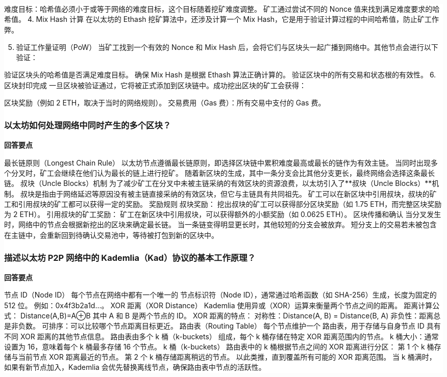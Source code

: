 难度目标：哈希值必须小于或等于网络的难度目标，这个目标随着挖矿难度调整。
矿工通过尝试不同的 Nonce 值来找到满足难度要求的哈希值。
4. Mix Hash 计算
在以太坊的 Ethash 挖矿算法中，还涉及计算一个 Mix Hash，它是用于验证计算过程的中间哈希值，防止矿工作弊。

5. 验证工作量证明（PoW）
当矿工找到一个有效的 Nonce 和 Mix Hash 后，会将它们与区块头一起广播到网络中。其他节点会进行以下验证：

验证区块头的哈希值是否满足难度目标。
确保 Mix Hash 是根据 Ethash 算法正确计算的。
验证区块中的所有交易和状态根的有效性。
6. 区块封印完成
一旦区块被验证通过，它将被正式添加到区块链中。成功挖出区块的矿工会获得：

区块奖励（例如 2 ETH，取决于当时的网络规则）。
交易费用（Gas 费）：所有交易中支付的 Gas 费。

### 以太坊如何处理网络中同时产生的多个区块？

**回答要点**

最长链原则（Longest Chain Rule）
以太坊节点遵循最长链原则，即选择区块链中累积难度最高或最长的链作为有效主链。
当同时出现多个分叉时，矿工会继续在他们认为最长的链上进行挖矿。
随着新区块的生成，其中一条分支会比其他分支更长，最终网络会选择这条最长链。
叔块（Uncle Blocks）机制
为了减少矿工在分叉中未被主链采纳的有效区块的资源浪费，以太坊引入了**叔块（Uncle Blocks）**机制。
叔块是指由于网络延迟等原因没有被主链直接采纳的有效区块，但它与主链具有共同祖先。
矿工可以在新区块中引用叔块，叔块的矿工和引用叔块的矿工都可以获得一定的奖励。
奖励规则
叔块奖励：
挖出叔块的矿工可以获得部分区块奖励（如 1.75 ETH，而完整区块奖励为 2 ETH）。
引用叔块的矿工奖励：
矿工在新区块中引用叔块，可以获得额外的小额奖励（如 0.0625 ETH）。
区块传播和确认
当分叉发生时，网络中的节点会根据新挖出的区块来确定最长链。
当一条链变得明显更长时，其他较短的分支会被放弃。
短分支上的交易若未被包含在主链中，会重新回到待确认交易池中，等待被打包到新的区块中。

### 描述以太坊 P2P 网络中的 Kademlia（Kad）协议的基本工作原理？

**回答要点**

节点 ID（Node ID）
每个节点在网络中都有一个唯一的 节点标识符（Node ID），通常通过哈希函数（如 SHA-256）生成，长度为固定的 512 位。
例如：0x4f3b2a1d...。
XOR 距离（XOR Distance）
Kademlia 使用异或（XOR）运算来衡量两个节点之间的距离。
距离计算公式：
Distance(A,B)=A⊕B
其中 A 和 B 是两个节点的 ID。
XOR 距离的特点：
对称性：Distance(A, B) = Distance(B, A)
非负性：距离总是非负数。
可排序：可以比较哪个节点距离目标更近。
路由表（Routing Table）
每个节点维护一个 路由表，用于存储与自身节点 ID 具有不同 XOR 距离的其他节点信息。
路由表由多个 k 桶（k-buckets） 组成，每个 k 桶存储在特定 XOR 距离范围内的节点。
k 桶大小：通常设置为 16，意味着每个 k 桶最多存储 16 个节点。
k 桶（k-buckets）
路由表中的 k 桶根据节点之间的 XOR 距离进行分区：
第 1 个 k 桶存储与当前节点 XOR 距离最近的节点。
第 2 个 k 桶存储距离稍远的节点。
以此类推，直到覆盖所有可能的 XOR 距离范围。
当 k 桶满时，如果有新节点加入，Kademlia 会优先替换离线节点，确保路由表中节点的活跃性。